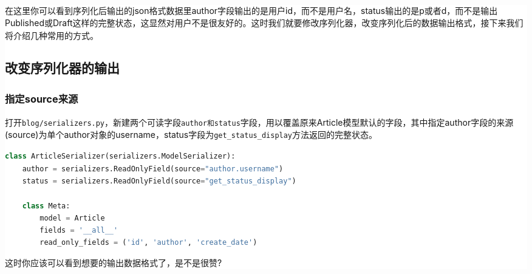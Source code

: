 在这里你可以看到序列化后输出的json格式数据里author字段输出的是用户id，而不是用户名，status输出的是p或者d，而不是输出Published或Draft这样的完整状态，这显然对用户不是很友好的。这时我们就要修改序列化器，改变序列化后的数据输出格式，接下来我们将介绍几种常用的方式。

## 改变序列化器的输出

### 指定source来源

打开`blog/serializers.py`，新建两个可读字段`author和status`字段，用以覆盖原来Article模型默认的字段，其中指定author字段的来源(source)为单个author对象的username，status字段为`get_status_display`方法返回的完整状态。

```python
class ArticleSerializer(serializers.ModelSerializer):
    author = serializers.ReadOnlyField(source="author.username")
    status = serializers.ReadOnlyField(source="get_status_display")

    class Meta:
        model = Article
        fields = '__all__'
        read_only_fields = ('id', 'author', 'create_date')
```

这时你应该可以看到想要的输出数据格式了，是不是很赞?